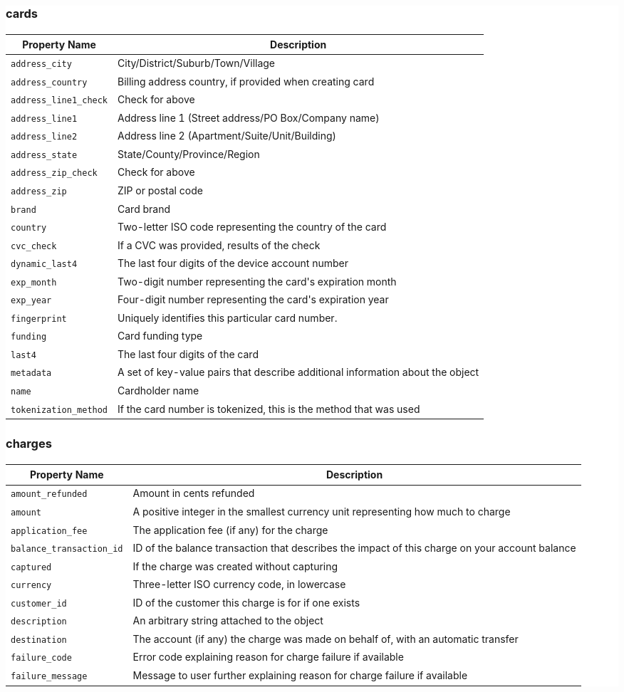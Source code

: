 
### cards

| Property Name         | Description                                                                    |
| --------------------- | ------------------------------------------------------------------------------ |
| `address_city`        | City/District/Suburb/Town/Village                                              |
| `address_country`     | Billing address country, if provided when creating card                        |
| `address_line1_check` | Check for above                                                                |
| `address_line1`       | Address line 1 (Street address/PO Box/Company name)                            |
| `address_line2`       | Address line 2 (Apartment/Suite/Unit/Building)                                 |
| `address_state`       | State/County/Province/Region                                                   |
| `address_zip_check`   | Check for above                                                                |
| `address_zip`         | ZIP or postal code                                                             |
| `brand`               | Card brand                                                                     |
| `country`             | Two-letter ISO code representing the country of the card                       |
| `cvc_check`           | If a CVC was provided, results of the check                                    |
| `dynamic_last4`       | The last four digits of the device account number                              |
| `exp_month`           | Two-digit number representing the card's expiration month                      |
| `exp_year`            | Four-digit number representing the card's expiration year                      |
| `fingerprint`         | Uniquely identifies this particular card number.                               |
| `funding`             | Card funding type                                                              |
| `last4`               | The last four digits of the card                                               |
| `metadata`            | A set of key-value pairs that describe additional information about the object |
| `name`                | Cardholder name                                                                |
| `tokenization_method` | If the card number is tokenized, this is the method that was used              |


### charges

| Property Name                  | Description                                                                                    |
| ------------------------------ | ---------------------------------------------------------------------------------------------- |
| `amount_refunded`              | Amount in cents refunded                                                                       |
| `amount`                       | A positive integer in the smallest currency unit representing how much to charge               |
| `application_fee`              | The application fee (if any) for the charge                                                    |
| `balance_transaction_id`       | ID of the balance transaction that describes the impact of this charge on your account balance |
| `captured`                     | If the charge was created without capturing                                                    |
| `currency`                     | Three-letter ISO currency code, in lowercase                                                   |
| `customer_id`                  | ID of the customer this charge is for if one exists                                            |
| `description`                  | An arbitrary string attached to the object                                                     |
| `destination`                  | The account (if any) the charge was made on behalf of, with an automatic transfer              |
| `failure_code`                 | Error code explaining reason for charge failure if available                                   |
| `failure_message`              | Message to user further explaining reason for charge failure if available                      |